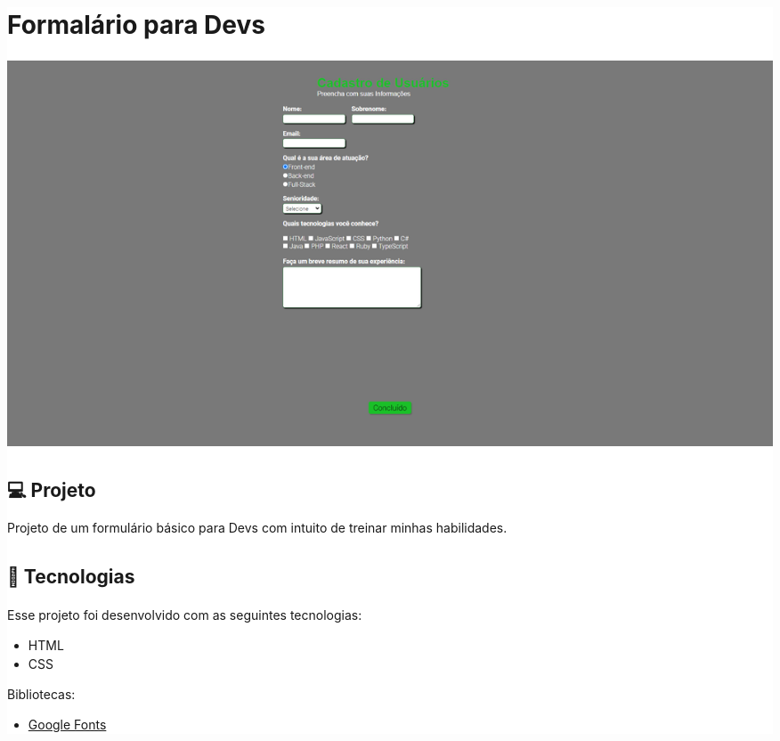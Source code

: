 # Formalário para Devs

<p align="center">
  <img alt="Desktop" src="./img/desktop.png" width="100%">
</p>

## 💻 Projeto

Projeto de um formulário básico para Devs com intuito de treinar minhas habilidades.

## 🚀 Tecnologias

Esse projeto foi desenvolvido com as seguintes tecnologias:

- HTML
- CSS

Bibliotecas:

- [Google Fonts](https://fonts.google.com/)
